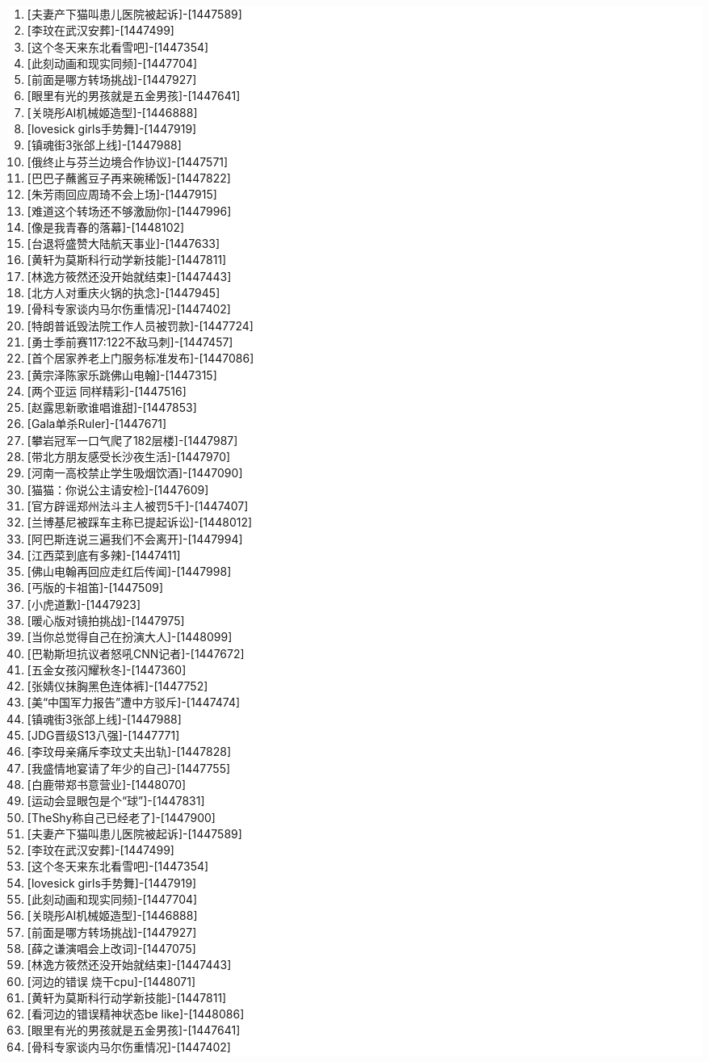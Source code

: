 1. [夫妻产下猫叫患儿医院被起诉]-[1447589]
1. [李玟在武汉安葬]-[1447499]
1. [这个冬天来东北看雪吧]-[1447354]
1. [此刻动画和现实同频]-[1447704]
1. [前面是哪方转场挑战]-[1447927]
1. [眼里有光的男孩就是五金男孩]-[1447641]
1. [关晓彤AI机械姬造型]-[1446888]
1. [lovesick girls手势舞]-[1447919]
1. [镇魂街3张郃上线]-[1447988]
1. [俄终止与芬兰边境合作协议]-[1447571]
1. [巴巴子蘸酱豆子再来碗稀饭]-[1447822]
1. [朱芳雨回应周琦不会上场]-[1447915]
1. [难道这个转场还不够激励你]-[1447996]
1. [像是我青春的落幕]-[1448102]
1. [台退将盛赞大陆航天事业]-[1447633]
1. [黄轩为莫斯科行动学新技能]-[1447811]
1. [林逸方筱然还没开始就结束]-[1447443]
1. [北方人对重庆火锅的执念]-[1447945]
1. [骨科专家谈内马尔伤重情况]-[1447402]
1. [特朗普诋毁法院工作人员被罚款]-[1447724]
1. [勇士季前赛117:122不敌马刺]-[1447457]
1. [首个居家养老上门服务标准发布]-[1447086]
1. [黄宗泽陈家乐跳佛山电翰]-[1447315]
1. [两个亚运 同样精彩]-[1447516]
1. [赵露思新歌谁唱谁甜]-[1447853]
1. [Gala单杀Ruler]-[1447671]
1. [攀岩冠军一口气爬了182层楼]-[1447987]
1. [带北方朋友感受长沙夜生活]-[1447970]
1. [河南一高校禁止学生吸烟饮酒]-[1447090]
1. [猫猫：你说公主请安检]-[1447609]
1. [官方辟谣郑州法斗主人被罚5千]-[1447407]
1. [兰博基尼被踩车主称已提起诉讼]-[1448012]
1. [阿巴斯连说三遍我们不会离开]-[1447994]
1. [江西菜到底有多辣]-[1447411]
1. [佛山电翰再回应走红后传闻]-[1447998]
1. [丐版的卡祖笛]-[1447509]
1. [小虎道歉]-[1447923]
1. [暖心版对镜拍挑战]-[1447975]
1. [当你总觉得自己在扮演大人]-[1448099]
1. [巴勒斯坦抗议者怒吼CNN记者]-[1447672]
1. [五金女孩闪耀秋冬]-[1447360]
1. [张婧仪抹胸黑色连体裤]-[1447752]
1. [美“中国军力报告”遭中方驳斥]-[1447474]
1. [镇魂街3张郃上线]-[1447988]
1. [JDG晋级S13八强]-[1447771]
1. [李玟母亲痛斥李玟丈夫出轨]-[1447828]
1. [我盛情地宴请了年少的自己]-[1447755]
1. [白鹿带郑书意营业]-[1448070]
1. [运动会显眼包是个“球”]-[1447831]
1. [TheShy称自己已经老了]-[1447900]
1. [夫妻产下猫叫患儿医院被起诉]-[1447589]
1. [李玟在武汉安葬]-[1447499]
1. [这个冬天来东北看雪吧]-[1447354]
1. [lovesick girls手势舞]-[1447919]
1. [此刻动画和现实同频]-[1447704]
1. [关晓彤AI机械姬造型]-[1446888]
1. [前面是哪方转场挑战]-[1447927]
1. [薛之谦演唱会上改词]-[1447075]
1. [林逸方筱然还没开始就结束]-[1447443]
1. [河边的错误 烧干cpu]-[1448071]
1. [黄轩为莫斯科行动学新技能]-[1447811]
1. [看河边的错误精神状态be like]-[1448086]
1. [眼里有光的男孩就是五金男孩]-[1447641]
1. [骨科专家谈内马尔伤重情况]-[1447402]